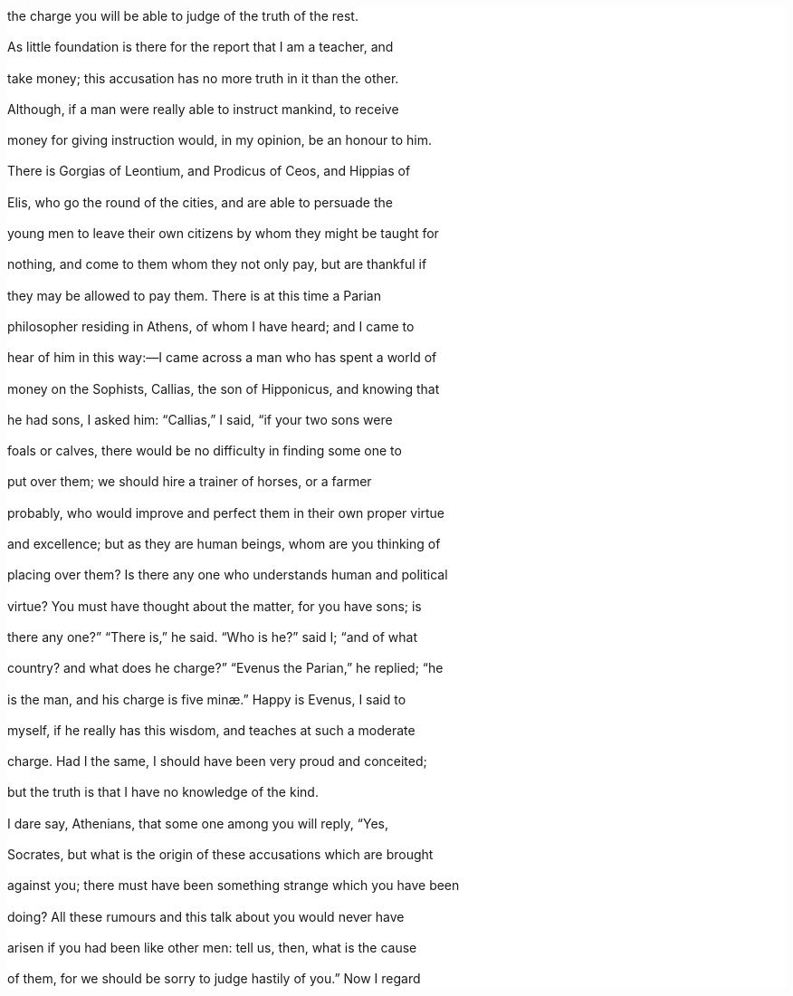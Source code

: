 the charge you will be able to judge of the truth of the rest.



As little foundation is there for the report that I am a teacher, and

take money; this accusation has no more truth in it than the other.

Although, if a man were really able to instruct mankind, to receive

money for giving instruction would, in my opinion, be an honour to him.

There is Gorgias of Leontium, and Prodicus of Ceos, and Hippias of

Elis, who go the round of the cities, and are able to persuade the

young men to leave their own citizens by whom they might be taught for

nothing, and come to them whom they not only pay, but are thankful if

they may be allowed to pay them. There is at this time a Parian

philosopher residing in Athens, of whom I have heard; and I came to

hear of him in this way:—I came across a man who has spent a world of

money on the Sophists, Callias, the son of Hipponicus, and knowing that

he had sons, I asked him: “Callias,” I said, “if your two sons were

foals or calves, there would be no difficulty in finding some one to

put over them; we should hire a trainer of horses, or a farmer

probably, who would improve and perfect them in their own proper virtue

and excellence; but as they are human beings, whom are you thinking of

placing over them? Is there any one who understands human and political

virtue? You must have thought about the matter, for you have sons; is

there any one?” “There is,” he said. “Who is he?” said I; “and of what

country? and what does he charge?” “Evenus the Parian,” he replied; “he

is the man, and his charge is five minæ.” Happy is Evenus, I said to

myself, if he really has this wisdom, and teaches at such a moderate

charge. Had I the same, I should have been very proud and conceited;

but the truth is that I have no knowledge of the kind.



I dare say, Athenians, that some one among you will reply, “Yes,

Socrates, but what is the origin of these accusations which are brought

against you; there must have been something strange which you have been

doing? All these rumours and this talk about you would never have

arisen if you had been like other men: tell us, then, what is the cause

of them, for we should be sorry to judge hastily of you.” Now I regard
